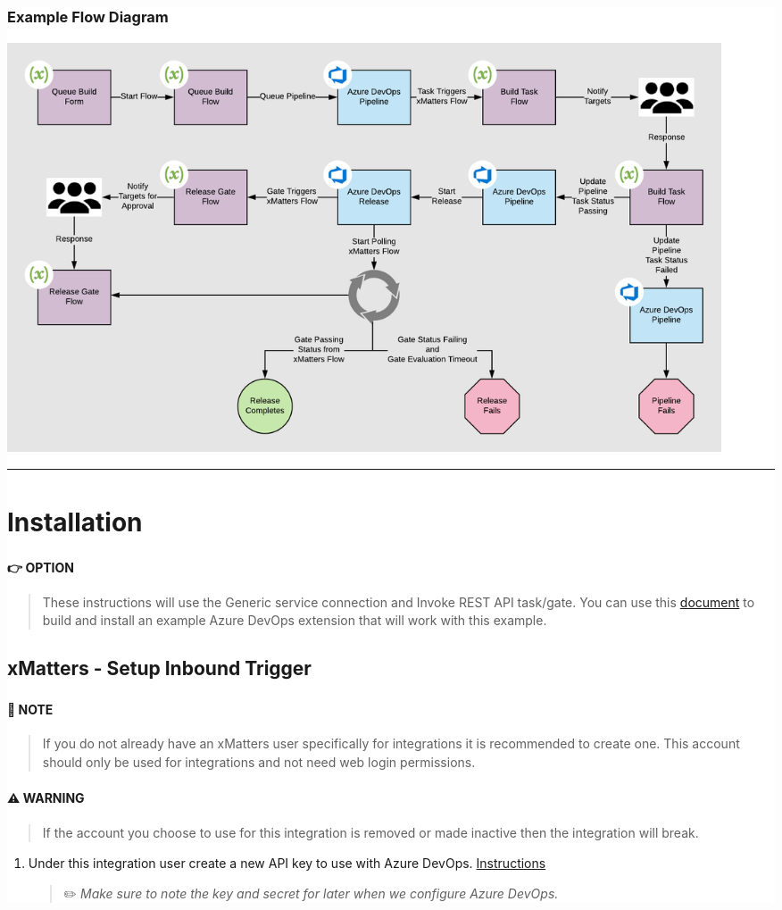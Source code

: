 ### Example Flow Diagram

<kbd>
    <img src="media/example-flow.png" width="800">
</kbd>


---
# Installation
#### :point_right: OPTION
> These instructions will use the Generic service connection and Invoke REST API task/gate. You can use this [document](AzureDevOps/src/xm-extension/README.md) to build and install an example Azure DevOps extension that will work with this example.

## xMatters - Setup Inbound Trigger
#### :blue_book: NOTE
> If you do not already have an xMatters user specifically for integrations it is recommended to create one. This account should only be used for integrations and not need web login permissions. 
#### :warning: WARNING
> If the account you choose to use for this integration is removed or made inactive then the integration will break.

1. Under this integration user create a new API key to use with Azure DevOps. [Instructions](https://help.xmatters.com/ondemand/user/apikeys.htm)
    > :pencil2: *Make sure to note the key and secret for later when we configure Azure DevOps.*
